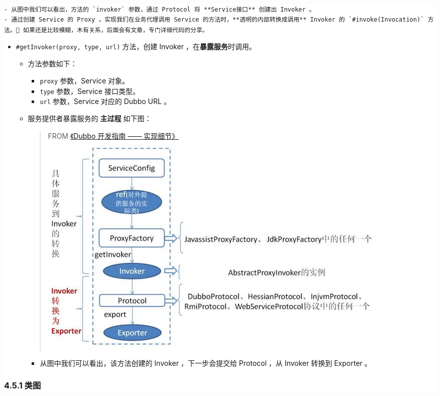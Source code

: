     - 从图中我们可以看出，方法的 `invoker` 参数，通过 Protocol 将 **Service接口** 创建出 Invoker 。
    - 通过创建 Service 的 Proxy ，实现我们在业务代理调用 Service 的方法时，**透明的内部转换成调用** Invoker 的 `#invoke(Invocation)` 方法。🙂 如果还是比较模糊，木有关系，后面会有文章，专门详细代码的分享。

- `#getInvoker(proxy, type, url)` 方法，创建 Invoker ，在**暴露服务**时调用。

  - 方法参数如下：

    - `proxy` 参数，Service 对象。
    - `type` 参数，Service 接口类型。
    - `url` 参数，Service 对应的 Dubbo URL 。

  - 服务提供者暴露服务的 **主过程** 如下图：

    > FROM [《Dubbo 开发指南 —— 实现细节》](http://dubbo.apache.org/zh-cn/docs/dev/)
    > ![服务提供者暴露服务的主过程](picture/2018_03_01/11.png)

    - 从图中我们可以看出，该方法创建的 Invoker ，下一步会提交给 Protocol ，从 Invoker 转换到 Exporter 。

### 4.5.1 类图
